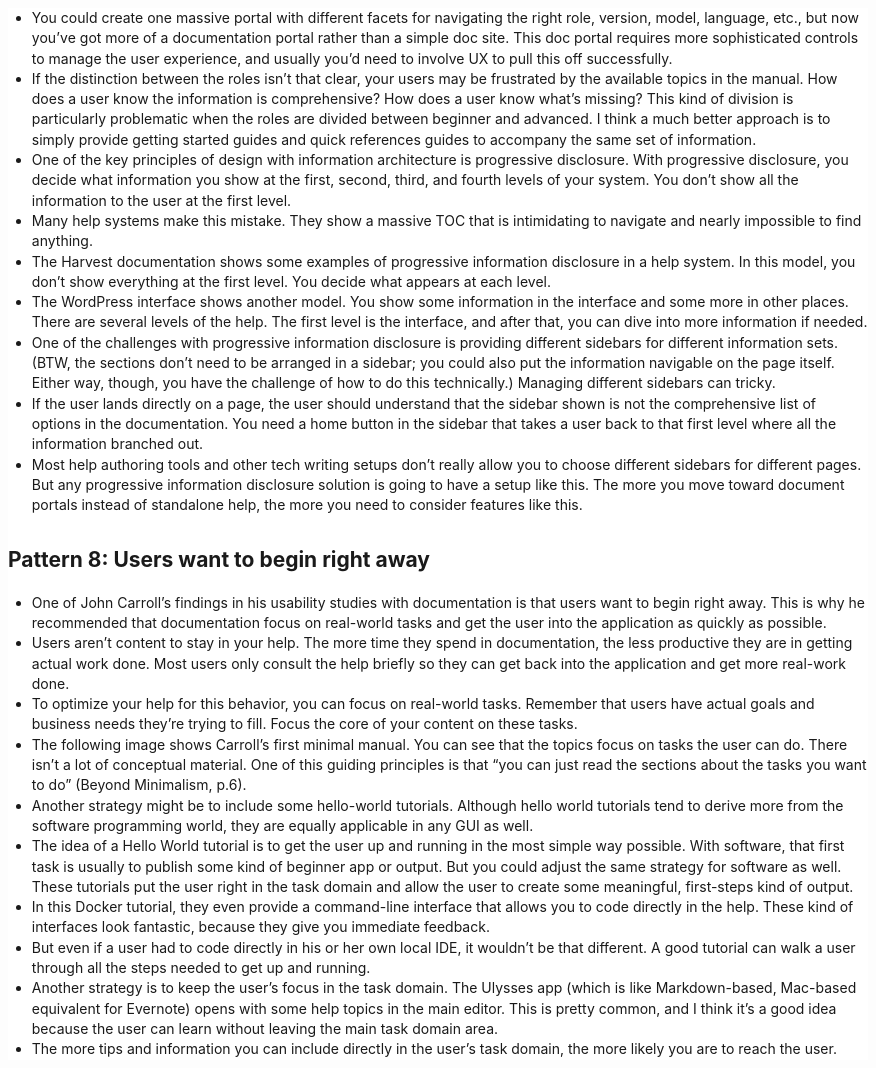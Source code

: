 * You could create one massive portal with different facets for navigating the right role, version, model, language, etc., but now you’ve got more of a documentation portal rather than a simple doc site. This doc portal requires more sophisticated controls to manage the user experience, and usually you’d need to involve UX to pull this off successfully.
* If the distinction between the roles isn’t that clear, your users may be frustrated by the available topics in the manual. How does a user know the information is comprehensive? How does a user know what’s missing? This kind of division is particularly problematic when the roles are divided between beginner and advanced. I think a much better approach is to simply provide getting started guides and quick references guides to accompany the same set of information.
* One of the key principles of design with information architecture is progressive disclosure. With progressive disclosure, you decide what information you show at the first, second, third, and fourth levels of your system. You don’t show all the information to the user at the first level.
* Many help systems make this mistake. They show a massive TOC that is intimidating to navigate and nearly impossible to find anything.
* The Harvest documentation shows some examples of progressive information disclosure in a help system. In this model, you don’t show everything at the first level. You decide what appears at each level.
* The WordPress interface shows another model. You show some information in the interface and some more in other places. There are several levels of the help. The first level is the interface, and after that, you can dive into more information if needed.
* One of the challenges with progressive information disclosure is providing different sidebars for different information sets. (BTW, the sections don’t need to be arranged in a sidebar; you could also put the information navigable on the page itself. Either way, though, you have the challenge of how to do this technically.) Managing different sidebars can tricky.
* If the user lands directly on a page, the user should understand that the sidebar shown is not the comprehensive list of options in the documentation. You need a home button in the sidebar that takes a user back to that first level where all the information branched out.
* Most help authoring tools and other tech writing setups don’t really allow you to choose different sidebars for different pages. But any progressive information disclosure solution is going to have a setup like this. The more you move toward document portals instead of standalone help, the more you need to consider features like this.


## Pattern 8: Users want to begin right away

* One of John Carroll’s findings in his usability studies with documentation is that users want to begin right away. This is why he recommended that documentation focus on real-world tasks and get the user into the application as quickly as possible.
* Users aren’t content to stay in your help. The more time they spend in documentation, the less productive they are in getting actual work done. Most users only consult the help briefly so they can get back into the application and get more real-work done.
* To optimize your help for this behavior, you can focus on real-world tasks. Remember that users have actual goals and business needs they’re trying to fill. Focus the core of your content on these tasks.
* The following image shows Carroll’s first minimal manual. You can see that the topics focus on tasks the user can do. There isn’t a lot of conceptual material. One of this guiding principles is that “you can just read the sections about the tasks you want to do” (Beyond Minimalism, p.6).
* Another strategy might be to include some hello-world tutorials. Although hello world tutorials tend to derive more from the software programming world, they are equally applicable in any GUI as well.
* The idea of a Hello World tutorial is to get the user up and running in the most simple way possible. With software, that first task is usually to publish some kind of beginner app or output. But you could adjust the same strategy for software as well. These tutorials put the user right in the task domain and allow the user to create some meaningful, first-steps kind of output.
* In this Docker tutorial, they even provide a command-line interface that allows you to code directly in the help. These kind of interfaces look fantastic, because they give you immediate feedback.
* But even if a user had to code directly in his or her own local IDE, it wouldn’t be that different. A good tutorial can walk a user through all the steps needed to get up and running.
* Another strategy is to keep the user’s focus in the task domain. The Ulysses app (which is like Markdown-based, Mac-based equivalent for Evernote) opens with some help topics in the main editor. This is pretty common, and I think it’s a good idea because the user can learn without leaving the main task domain area.
* The more tips and information you can include directly in the user’s task domain, the more likely you are to reach the user.
